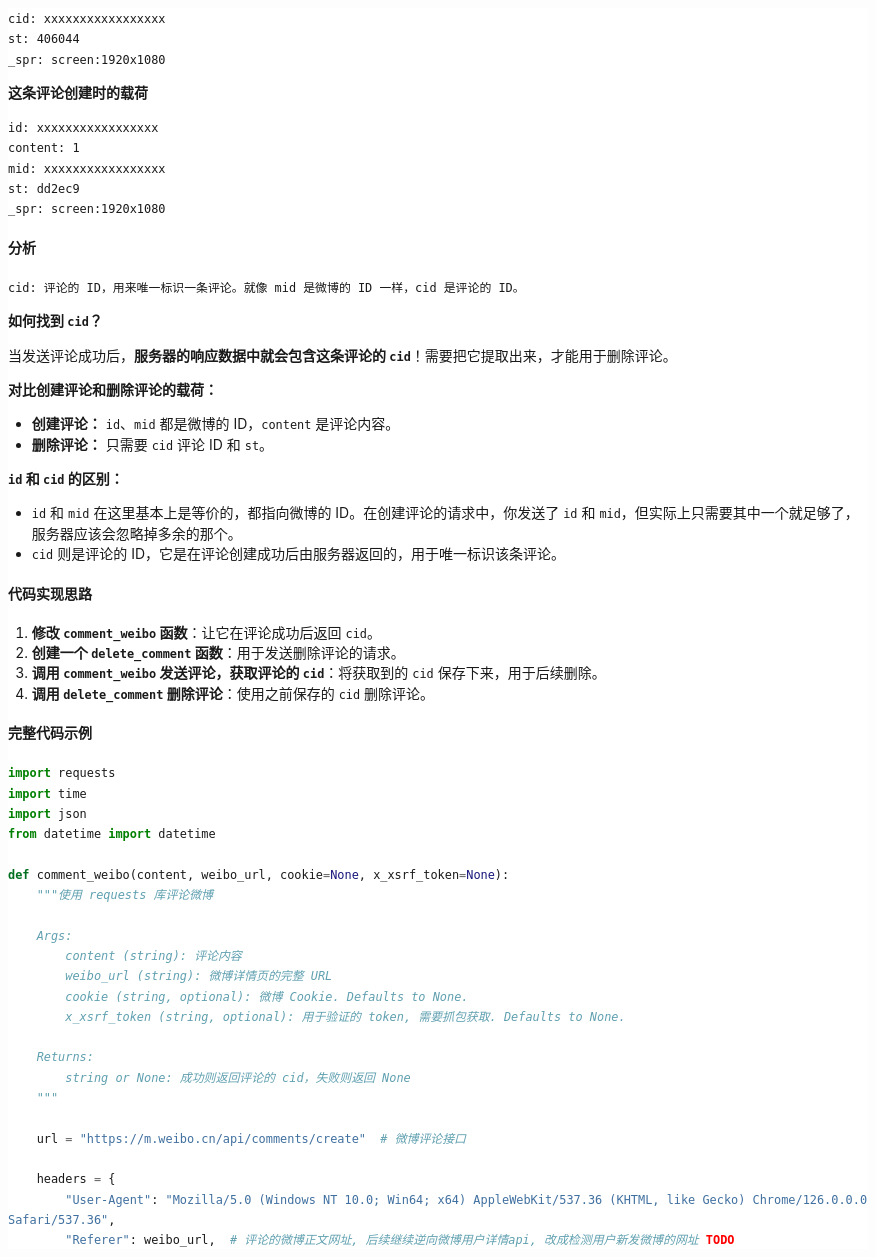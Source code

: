 ```
cid: xxxxxxxxxxxxxxxxx
st: 406044
_spr: screen:1920x1080
```

**这条评论创建时的载荷**

```
id: xxxxxxxxxxxxxxxxx
content: 1
mid: xxxxxxxxxxxxxxxxx
st: dd2ec9
_spr: screen:1920x1080
```

#### 分析

```
cid: 评论的 ID，用来唯一标识一条评论。就像 mid 是微博的 ID 一样，cid 是评论的 ID。
```

**如何找到 `cid`？**

当发送评论成功后，**服务器的响应数据中就会包含这条评论的 `cid`**！需要把它提取出来，才能用于删除评论。

**对比创建评论和删除评论的载荷：**

*   **创建评论：**  `id`、`mid` 都是微博的 ID，`content` 是评论内容。
*   **删除评论：**  只需要 `cid` 评论 ID 和 `st`。

**`id` 和 `cid` 的区别：**

*   `id` 和 `mid` 在这里基本上是等价的，都指向微博的 ID。在创建评论的请求中，你发送了 `id` 和 `mid`，但实际上只需要其中一个就足够了，服务器应该会忽略掉多余的那个。
*   `cid` 则是评论的 ID，它是在评论创建成功后由服务器返回的，用于唯一标识该条评论。

#### 代码实现思路

1. **修改 `comment_weibo` 函数**：让它在评论成功后返回 `cid`。
2. **创建一个 `delete_comment` 函数**：用于发送删除评论的请求。
3. **调用 `comment_weibo` 发送评论，获取评论的 `cid`**：将获取到的 `cid` 保存下来，用于后续删除。
4. **调用 `delete_comment` 删除评论**：使用之前保存的 `cid` 删除评论。

#### 完整代码示例

```python
import requests
import time
import json
from datetime import datetime

def comment_weibo(content, weibo_url, cookie=None, x_xsrf_token=None):
    """使用 requests 库评论微博

    Args:
        content (string): 评论内容
        weibo_url (string): 微博详情页的完整 URL
        cookie (string, optional): 微博 Cookie. Defaults to None.
        x_xsrf_token (string, optional): 用于验证的 token, 需要抓包获取. Defaults to None.

    Returns:
        string or None: 成功则返回评论的 cid，失败则返回 None
    """

    url = "https://m.weibo.cn/api/comments/create"  # 微博评论接口

    headers = {
        "User-Agent": "Mozilla/5.0 (Windows NT 10.0; Win64; x64) AppleWebKit/537.36 (KHTML, like Gecko) Chrome/126.0.0.0 Safari/537.36",
        "Referer": weibo_url,  # 评论的微博正文网址, 后续继续逆向微博用户详情api, 改成检测用户新发微博的网址 TODO
```